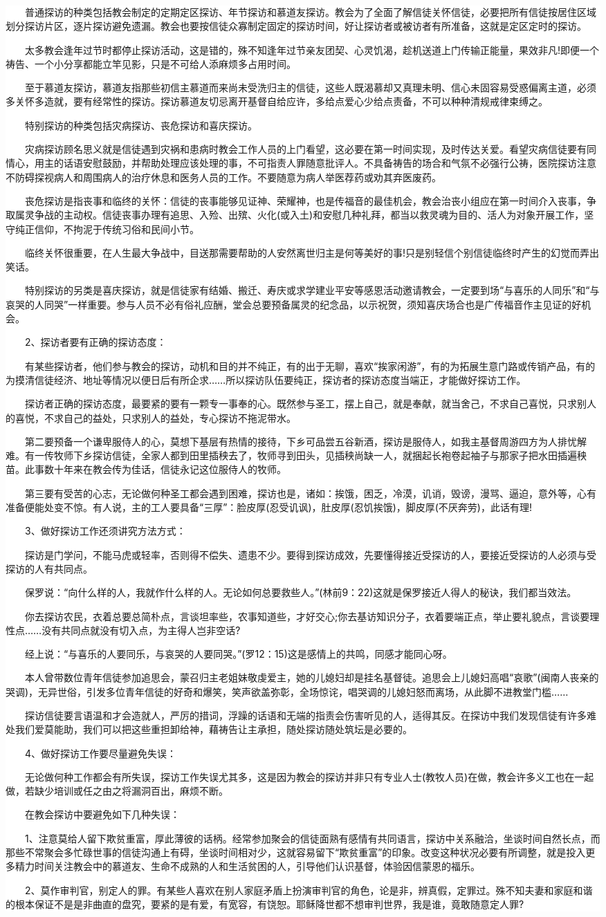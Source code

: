 　　普通探访的种类包括教会制定的定期定区探访、年节探访和慕道友探访。教会为了全面了解信徒关怀信徒，必要把所有信徒按居住区域划分探访片区，逐片探访避免遗漏。教会也要按信徒众寡制定固定的探访时间，好让探访者或被访者有所准备，这就是定区定时的探访。

　　太多教会逢年过节时都停止探访活动，这是错的，殊不知逢年过节亲友团契、心灵饥渴，趁机送道上门传输正能量，果效非凡!即便一个祷告、一个小分享都能立竿见影，只是不可给人添麻烦多占用时间。

　　至于慕道友探访，慕道友指那些初信主慕道而来尚未受洗归主的信徒，这些人既渴慕却又真理未明、信心未固容易受惑偏离主道，必须多关怀多造就，要有经常性的探访。探访慕道友切忌离开基督自给应许，多给点爱心少给点责备，不可以种种清规戒律束缚之。

　　特别探访的种类包括灾病探访、丧危探访和喜庆探访。

　　灾病探访顾名思义就是信徒遇到灾祸和患病时教会工作人员的上门看望，这必要在第一时间实现，及时传达关爱。看望灾病信徒要有同情心，用主的话语安慰鼓励，并帮助处理应该处理的事，不可指责人罪随意批评人。不具备祷告的场合和气氛不必强行公祷，医院探访注意不防碍探视病人和周围病人的治疗休息和医务人员的工作。不要随意为病人举医荐药或劝其弃医废药。

　　丧危探访是指丧事和临终的关怀：信徒的丧事能够见证神、荣耀神，也是传福音的最佳机会，教会治丧小组应在第一时间介入丧事，争取属灵争战的主动权。信徒丧事办理有追思、入殓、出殡、火化(或入土)和安慰几种礼拜，都当以救灵魂为目的、活人为对象开展工作，坚守纯正信仰，不拘泥于传统习俗和民间小节。

　　临终关怀很重要，在人生最大争战中，目送那需要帮助的人安然离世归主是何等美好的事!只是别轻信个别信徒临终时产生的幻觉而弄出笑话。

　　特别探访的另类是喜庆探访，就是信徒家有结婚、搬迁、寿庆或求学建业平安等感恩活动邀请教会，一定要到场“与喜乐的人同乐”和“与哀哭的人同哭”一样重要。参与人员不必有俗礼应酬，堂会总要预备属灵的纪念品，以示祝贺，须知喜庆场合也是广传福音作主见证的好机会。

　　2、探访者要有正确的探访态度：

　　有某些探访者，他们参与教会的探访，动机和目的并不纯正，有的出于无聊，喜欢“挨家闲游”，有的为拓展生意门路或传销产品，有的为摸清信徒经济、地址等情况以便日后有所企求……所以探访队伍要纯正，探访者的探访态度当端正，才能做好探访工作。

　　探访者正确的探访态度，最要紧的要有一颗专一事奉的心。既然参与圣工，摆上自己，就是奉献，就当舍己，不求自己喜悦，只求别人的喜悦，不求自己的益处，只求别人的益处，专心探访不拖泥带水。

　　第二要预备一个谦卑服侍人的心，莫想下基层有热情的接待，下乡可品尝五谷新酒，探访是服侍人，如我主基督周游四方为人排忧解难。有一传牧师下乡探访信徒，全家人都到田里插秧去了，牧师寻到田头，见插秧尚缺一人，就捆起长袍卷起袖子与那家子把水田插遍秧苗。此事数十年来在教会传为佳话，信徒永记这位服侍人的牧师。

　　第三要有受苦的心志，无论做何种圣工都会遇到困难，探访也是，诸如：挨饿，困乏，冷漠，讥诮，毁谤，漫骂、逼迫，意外等，心有准备便能处变不惊。有人说，主的工人要具备“三厚”：脸皮厚(忍受讥讽)，肚皮厚(忍饥挨饿)，脚皮厚(不厌奔劳)，此话有理!

　　3、做好探访工作还须讲究方法方式：

　　探访是门学问，不能马虎或轻率，否则得不偿失、遗患不少。要得到探访成效，先要懂得接近受探访的人，要接近受探访的人必须与受探访的人有共同点。

　　保罗说：“向什么样的人，我就作什么样的人。无论如何总要救些人。”(林前9：22)这就是保罗接近人得人的秘诀，我们都当效法。

　　你去探访农民，衣着总要总简朴点，言谈坦率些，农事知道些，才好交心;你去基访知识分子，衣着要端正点，举止要礼貌点，言谈要理性点……没有共同点就没有切入点，为主得人岂非空话?

　　经上说：“与喜乐的人要同乐，与哀哭的人要同哭。”(罗12：15)这是感情上的共鸣，同感才能同心呀。

　　本人曾带数位青年信徒参加追思会，蒙召归主老姐妹敬虔爱主，她的儿媳妇却是挂名基督徒。追思会上儿媳妇高唱“哀歌”(闽南人丧亲的哭调)，无异世俗，引发多位青年信徒的好奇和爆笑，笑声欲盖弥彰，全场惊诧，唱哭调的儿媳妇怒而离场，从此脚不进教堂门槛……

　　探访信徒要言语温和才会造就人，严厉的措词，浮躁的话语和无端的指责会伤害听见的人，适得其反。在探访中我们发现信徒有许多难处我们爱莫能助，我们可以把这些重担卸给神，藉祷告让主承担，随处探访随处筑坛是必要的。

　　4、做好探访工作要尽量避免失误：

　　无论做何种工作都会有所失误，探访工作失误尤其多，这是因为教会的探访并非只有专业人士(教牧人员)在做，教会许多义工也在一起做，若缺少培训或任之由之将漏洞百出，麻烦不断。

　　在教会探访中要避免如下几种失误：

　　1、注意莫给人留下欺贫重富，厚此薄彼的话柄。经常参加聚会的信徒面熟有感情有共同语言，探访中关系融洽，坐谈时间自然长点，而那些不常聚会多忙碌世事的信徒沟通上有碍，坐谈时间相对少，这就容易留下“欺贫重富”的印象。改变这种状况必要有所调整，就是投入更多精力时间关注教会中的慕道友、生命不成熟的人和生活贫困的人，引导他们认识基督，体验因信蒙恩的福乐。

　　2、莫作审判官，别定人的罪。有某些人喜欢在别人家庭矛盾上扮演审判官的角色，论是非，辨真假，定罪过。殊不知夫妻和家庭和谐的根本保证不是是非曲直的盘究，要紧的是有爱，有宽容，有饶恕。耶稣降世都不想审判世界，我是谁，竟敢随意定人罪?
